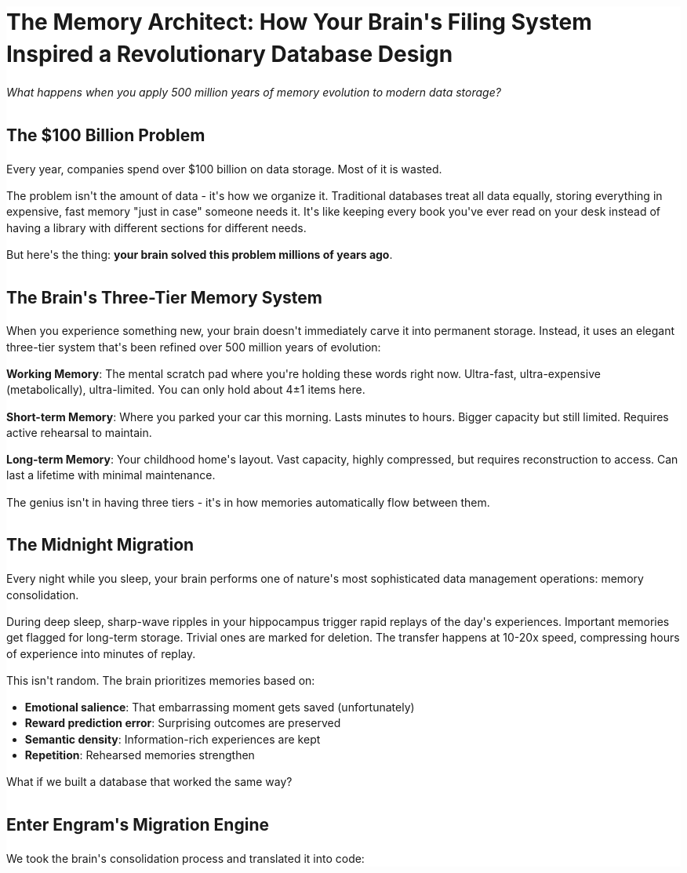 # The Memory Architect: How Your Brain's Filing System Inspired a Revolutionary Database Design

*What happens when you apply 500 million years of memory evolution to modern data storage?*

## The $100 Billion Problem

Every year, companies spend over $100 billion on data storage. Most of it is wasted.

The problem isn't the amount of data - it's how we organize it. Traditional databases treat all data equally, storing everything in expensive, fast memory "just in case" someone needs it. It's like keeping every book you've ever read on your desk instead of having a library with different sections for different needs.

But here's the thing: **your brain solved this problem millions of years ago**.

## The Brain's Three-Tier Memory System

When you experience something new, your brain doesn't immediately carve it into permanent storage. Instead, it uses an elegant three-tier system that's been refined over 500 million years of evolution:

**Working Memory**: The mental scratch pad where you're holding these words right now. Ultra-fast, ultra-expensive (metabolically), ultra-limited. You can only hold about 4±1 items here.

**Short-term Memory**: Where you parked your car this morning. Lasts minutes to hours. Bigger capacity but still limited. Requires active rehearsal to maintain.

**Long-term Memory**: Your childhood home's layout. Vast capacity, highly compressed, but requires reconstruction to access. Can last a lifetime with minimal maintenance.

The genius isn't in having three tiers - it's in how memories automatically flow between them.

## The Midnight Migration

Every night while you sleep, your brain performs one of nature's most sophisticated data management operations: memory consolidation.

During deep sleep, sharp-wave ripples in your hippocampus trigger rapid replays of the day's experiences. Important memories get flagged for long-term storage. Trivial ones are marked for deletion. The transfer happens at 10-20x speed, compressing hours of experience into minutes of replay.

This isn't random. The brain prioritizes memories based on:
- **Emotional salience**: That embarrassing moment gets saved (unfortunately)
- **Reward prediction error**: Surprising outcomes are preserved
- **Semantic density**: Information-rich experiences are kept
- **Repetition**: Rehearsed memories strengthen

What if we built a database that worked the same way?

## Enter Engram's Migration Engine

We took the brain's consolidation process and translated it into code:
